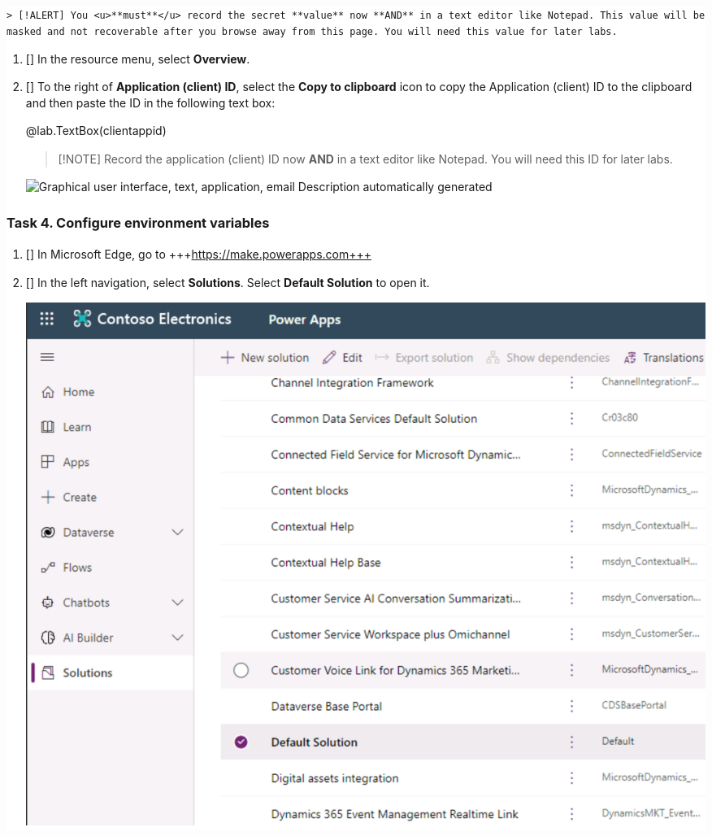    > [!ALERT] You <u>**must**</u> record the secret **value** now **AND** in a text editor like Notepad. This value will be masked and not recoverable after you browse away from this page. You will need this value for later labs. 

1. [] In the resource menu, select **Overview**.

1. [] To the right of **Application (client) ID**, select the **Copy to clipboard** icon to copy the Application (client) ID to the clipboard and then paste the ID in the following text box: 

    @lab.TextBox(clientappid) 

    > [!NOTE] Record the application (client) ID now **AND** in a text editor like Notepad. You will need this ID for later labs.

    ![Graphical user interface, text, application, email Description automatically generated](./IMAGES/Lab02/L2E2T3S6.png)

### Task 4. Configure environment variables 

1. [] In Microsoft Edge, go to +++https://make.powerapps.com+++ 

1. [] In the left navigation, select **Solutions**. Select **Default Solution** to open it.

    ![Graphical user interface, text, application, email Description automatically generated](./IMAGES/Lab02/L2aE2T4S2.png)
